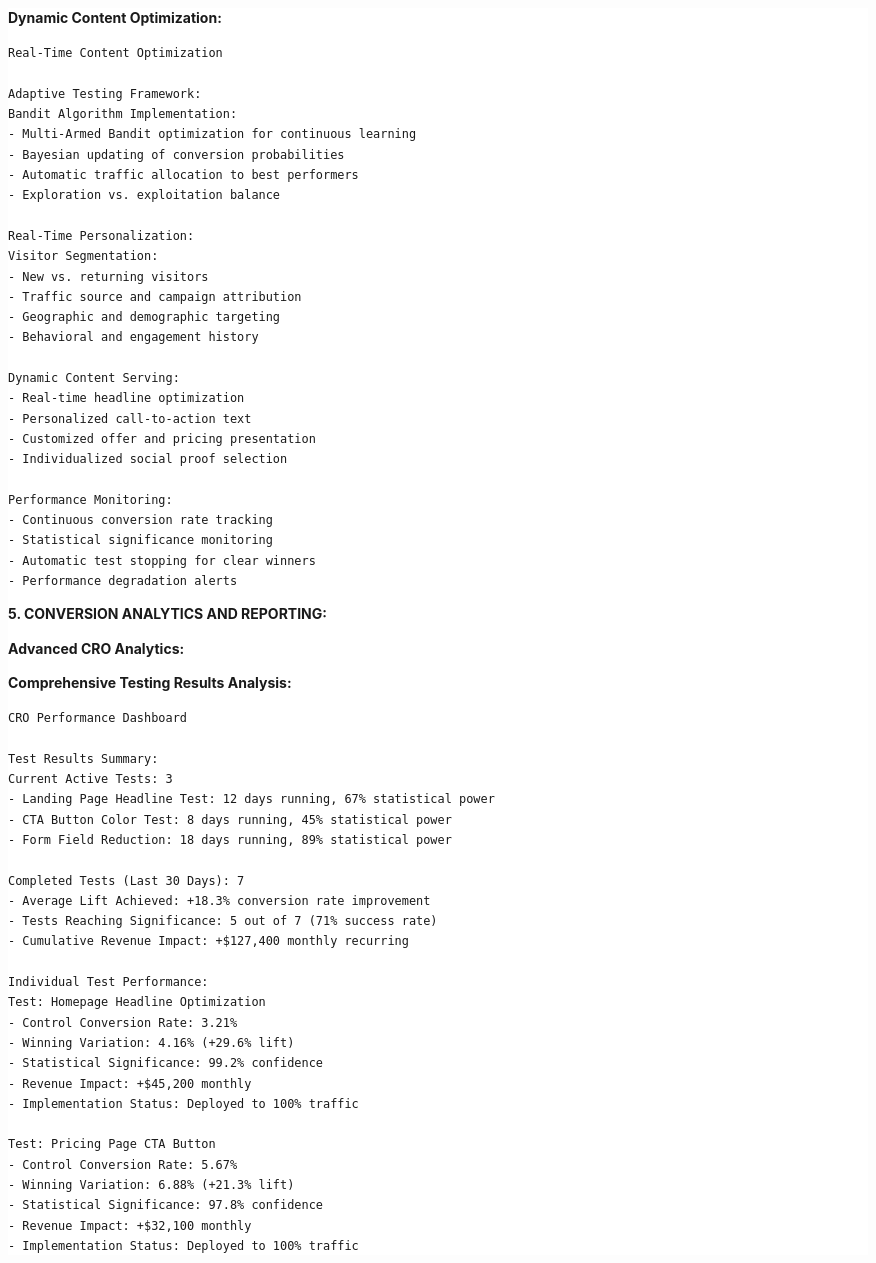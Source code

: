 **Dynamic Content Optimization:**
```
Real-Time Content Optimization

Adaptive Testing Framework:
Bandit Algorithm Implementation:
- Multi-Armed Bandit optimization for continuous learning
- Bayesian updating of conversion probabilities
- Automatic traffic allocation to best performers
- Exploration vs. exploitation balance

Real-Time Personalization:
Visitor Segmentation:
- New vs. returning visitors
- Traffic source and campaign attribution
- Geographic and demographic targeting
- Behavioral and engagement history

Dynamic Content Serving:
- Real-time headline optimization
- Personalized call-to-action text
- Customized offer and pricing presentation
- Individualized social proof selection

Performance Monitoring:
- Continuous conversion rate tracking
- Statistical significance monitoring
- Automatic test stopping for clear winners
- Performance degradation alerts
```

**5. CONVERSION ANALYTICS AND REPORTING:**

**Advanced CRO Analytics:**

**Comprehensive Testing Results Analysis:**
```
CRO Performance Dashboard

Test Results Summary:
Current Active Tests: 3
- Landing Page Headline Test: 12 days running, 67% statistical power
- CTA Button Color Test: 8 days running, 45% statistical power  
- Form Field Reduction: 18 days running, 89% statistical power

Completed Tests (Last 30 Days): 7
- Average Lift Achieved: +18.3% conversion rate improvement
- Tests Reaching Significance: 5 out of 7 (71% success rate)
- Cumulative Revenue Impact: +$127,400 monthly recurring

Individual Test Performance:
Test: Homepage Headline Optimization
- Control Conversion Rate: 3.21%
- Winning Variation: 4.16% (+29.6% lift)
- Statistical Significance: 99.2% confidence
- Revenue Impact: +$45,200 monthly
- Implementation Status: Deployed to 100% traffic

Test: Pricing Page CTA Button
- Control Conversion Rate: 5.67%
- Winning Variation: 6.88% (+21.3% lift)  
- Statistical Significance: 97.8% confidence
- Revenue Impact: +$32,100 monthly
- Implementation Status: Deployed to 100% traffic

```